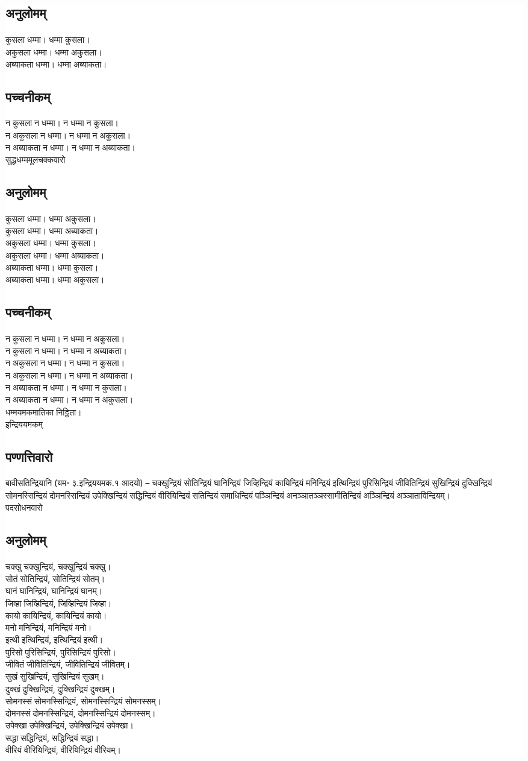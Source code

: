 
## अनुलोमम्

कुसला धम्मा। धम्मा कुसला।  
अकुसला धम्मा। धम्मा अकुसला।  
अब्याकता धम्मा। धम्मा अब्याकता।  


## पच्चनीकम्

न कुसला न धम्मा। न धम्मा न कुसला।  
न अकुसला न धम्मा। न धम्मा न अकुसला।  
न अब्याकता न धम्मा। न धम्मा न अब्याकता।  
सुद्धधम्ममूलचक्कवारो  


## अनुलोमम्

कुसला धम्मा। धम्मा अकुसला।  
कुसला धम्मा। धम्मा अब्याकता।  
अकुसला धम्मा। धम्मा कुसला।  
अकुसला धम्मा। धम्मा अब्याकता।  
अब्याकता धम्मा। धम्मा कुसला।  
अब्याकता धम्मा। धम्मा अकुसला।  


## पच्चनीकम्

न कुसला न धम्मा। न धम्मा न अकुसला।  
न कुसला न धम्मा। न धम्मा न अब्याकता।  
न अकुसला न धम्मा। न धम्मा न कुसला।  
न अकुसला न धम्मा। न धम्मा न अब्याकता।  
न अब्याकता न धम्मा। न धम्मा न कुसला।  
न अब्याकता न धम्मा। न धम्मा न अकुसला।  
धम्मयमकमातिका निट्ठिता।  
इन्द्रिययमकम्  


## पण्णत्तिवारो

बावीसतिन्द्रियानि (यम॰ ३.इन्द्रिययमक.१ आदयो) – चक्खुन्द्रियं सोतिन्द्रियं घानिन्द्रियं जिव्हिन्द्रियं कायिन्द्रियं मनिन्द्रियं इत्थिन्द्रियं पुरिसिन्द्रियं जीवितिन्द्रियं सुखिन्द्रियं दुक्खिन्द्रियं सोमनस्सिन्द्रियं दोमनस्सिन्द्रियं उपेक्खिन्द्रियं सद्धिन्द्रियं वीरियिन्द्रियं सतिन्द्रियं समाधिन्द्रियं पञ्ञिन्द्रियं अनञ्ञातञ्ञस्सामीतिन्द्रियं अञ्ञिन्द्रियं अञ्ञाताविन्द्रियम्।  
पदसोधनवारो  


## अनुलोमम्

चक्खु चक्खुन्द्रियं, चक्खुन्द्रियं चक्खु।  
सोतं सोतिन्द्रियं, सोतिन्द्रियं सोतम्।  
घानं घानिन्द्रियं, घानिन्द्रियं घानम्।  
जिव्हा जिव्हिन्द्रियं, जिव्हिन्द्रियं जिव्हा।  
कायो कायिन्द्रियं, कायिन्द्रियं कायो।  
मनो मनिन्द्रियं, मनिन्द्रियं मनो।  
इत्थी इत्थिन्द्रियं, इत्थिन्द्रियं इत्थी।  
पुरिसो पुरिसिन्द्रियं, पुरिसिन्द्रियं पुरिसो।  
जीवितं जीवितिन्द्रियं, जीवितिन्द्रियं जीवितम्।  
सुखं सुखिन्द्रियं, सुखिन्द्रियं सुखम्।  
दुक्खं दुक्खिन्द्रियं, दुक्खिन्द्रियं दुक्खम्।  
सोमनस्सं सोमनस्सिन्द्रियं, सोमनस्सिन्द्रियं सोमनस्सम्।  
दोमनस्सं दोमनस्सिन्द्रियं, दोमनस्सिन्द्रियं दोमनस्सम्।  
उपेक्खा उपेक्खिन्द्रियं, उपेक्खिन्द्रियं उपेक्खा।  
सद्धा सद्धिन्द्रियं, सद्धिन्द्रियं सद्धा।  
वीरियं वीरियिन्द्रियं, वीरियिन्द्रियं वीरियम्।  